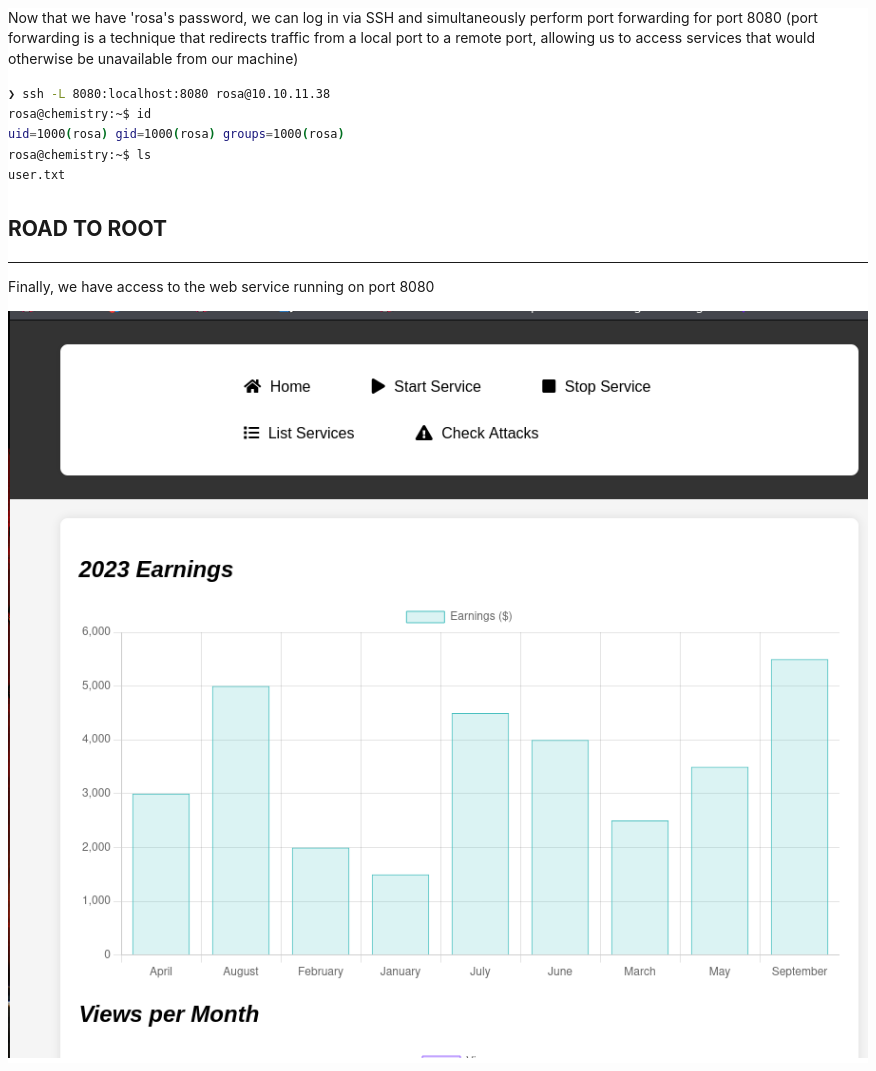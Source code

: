 Now that we have 'rosa's password, we can log in via SSH and simultaneously perform port forwarding for port 8080 (port forwarding is a technique that redirects traffic from a local port to a remote port, allowing us to access services that would otherwise be unavailable from our machine)

```bash
❯ ssh -L 8080:localhost:8080 rosa@10.10.11.38
rosa@chemistry:~$ id
uid=1000(rosa) gid=1000(rosa) groups=1000(rosa)
rosa@chemistry:~$ ls
user.txt
```


## ROAD TO ROOT
---
Finally, we have access to the web service running on port 8080 

![img-description](/assets/chemistry/web_8080.png)
